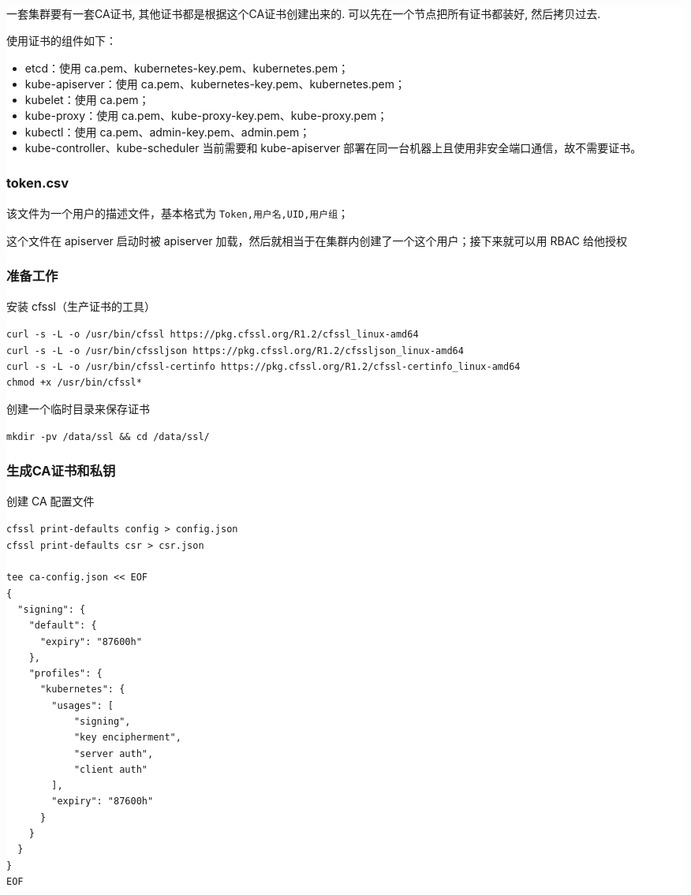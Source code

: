 一套集群要有一套CA证书, 其他证书都是根据这个CA证书创建出来的. 可以先在一个节点把所有证书都装好, 然后拷贝过去.

使用证书的组件如下：

- etcd：使用 ca.pem、kubernetes-key.pem、kubernetes.pem；
- kube-apiserver：使用 ca.pem、kubernetes-key.pem、kubernetes.pem；
- kubelet：使用 ca.pem；
- kube-proxy：使用 ca.pem、kube-proxy-key.pem、kube-proxy.pem；
- kubectl：使用 ca.pem、admin-key.pem、admin.pem；
- kube-controller、kube-scheduler 当前需要和 kube-apiserver 部署在同一台机器上且使用非安全端口通信，故不需要证书。

### token.csv

该文件为一个用户的描述文件，基本格式为 `Token,用户名,UID,用户组`；

这个文件在 apiserver 启动时被 apiserver 加载，然后就相当于在集群内创建了一个这个用户；接下来就可以用 RBAC 给他授权

### 准备工作

安装 cfssl（生产证书的工具）

```
curl -s -L -o /usr/bin/cfssl https://pkg.cfssl.org/R1.2/cfssl_linux-amd64
curl -s -L -o /usr/bin/cfssljson https://pkg.cfssl.org/R1.2/cfssljson_linux-amd64
curl -s -L -o /usr/bin/cfssl-certinfo https://pkg.cfssl.org/R1.2/cfssl-certinfo_linux-amd64
chmod +x /usr/bin/cfssl*
```

创建一个临时目录来保存证书

```
mkdir -pv /data/ssl && cd /data/ssl/
```

### 生成CA证书和私钥

创建 CA 配置文件

```
cfssl print-defaults config > config.json
cfssl print-defaults csr > csr.json

tee ca-config.json << EOF
{
  "signing": {
    "default": {
      "expiry": "87600h"
    },
    "profiles": {
      "kubernetes": {
        "usages": [
            "signing",
            "key encipherment",
            "server auth",
            "client auth"
        ],
        "expiry": "87600h"
      }
    }
  }
}
EOF
```
